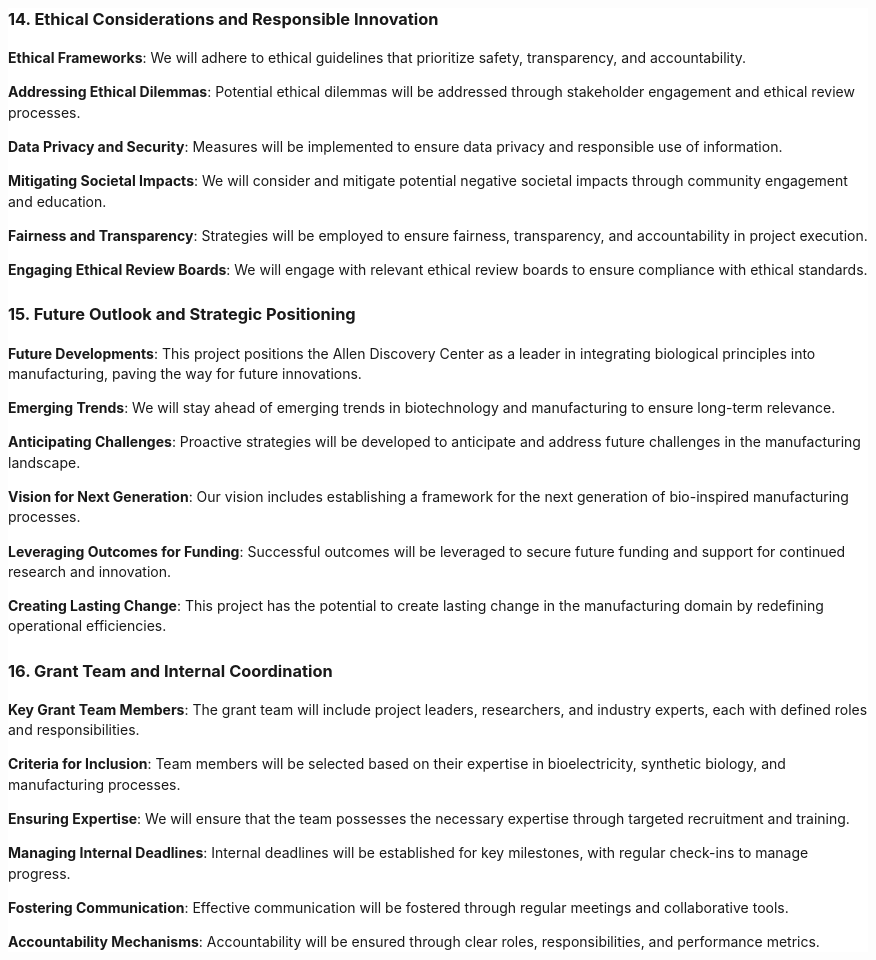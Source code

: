 ### 14. Ethical Considerations and Responsible Innovation

**Ethical Frameworks**: We will adhere to ethical guidelines that prioritize safety, transparency, and accountability.

**Addressing Ethical Dilemmas**: Potential ethical dilemmas will be addressed through stakeholder engagement and ethical review processes.

**Data Privacy and Security**: Measures will be implemented to ensure data privacy and responsible use of information.

**Mitigating Societal Impacts**: We will consider and mitigate potential negative societal impacts through community engagement and education.

**Fairness and Transparency**: Strategies will be employed to ensure fairness, transparency, and accountability in project execution.

**Engaging Ethical Review Boards**: We will engage with relevant ethical review boards to ensure compliance with ethical standards.

### 15. Future Outlook and Strategic Positioning

**Future Developments**: This project positions the Allen Discovery Center as a leader in integrating biological principles into manufacturing, paving the way for future innovations.

**Emerging Trends**: We will stay ahead of emerging trends in biotechnology and manufacturing to ensure long-term relevance.

**Anticipating Challenges**: Proactive strategies will be developed to anticipate and address future challenges in the manufacturing landscape.

**Vision for Next Generation**: Our vision includes establishing a framework for the next generation of bio-inspired manufacturing processes.

**Leveraging Outcomes for Funding**: Successful outcomes will be leveraged to secure future funding and support for continued research and innovation.

**Creating Lasting Change**: This project has the potential to create lasting change in the manufacturing domain by redefining operational efficiencies.

### 16. Grant Team and Internal Coordination

**Key Grant Team Members**: The grant team will include project leaders, researchers, and industry experts, each with defined roles and responsibilities.

**Criteria for Inclusion**: Team members will be selected based on their expertise in bioelectricity, synthetic biology, and manufacturing processes.

**Ensuring Expertise**: We will ensure that the team possesses the necessary expertise through targeted recruitment and training.

**Managing Internal Deadlines**: Internal deadlines will be established for key milestones, with regular check-ins to manage progress.

**Fostering Communication**: Effective communication will be fostered through regular meetings and collaborative tools.

**Accountability Mechanisms**: Accountability will be ensured through clear roles, responsibilities, and performance metrics.
